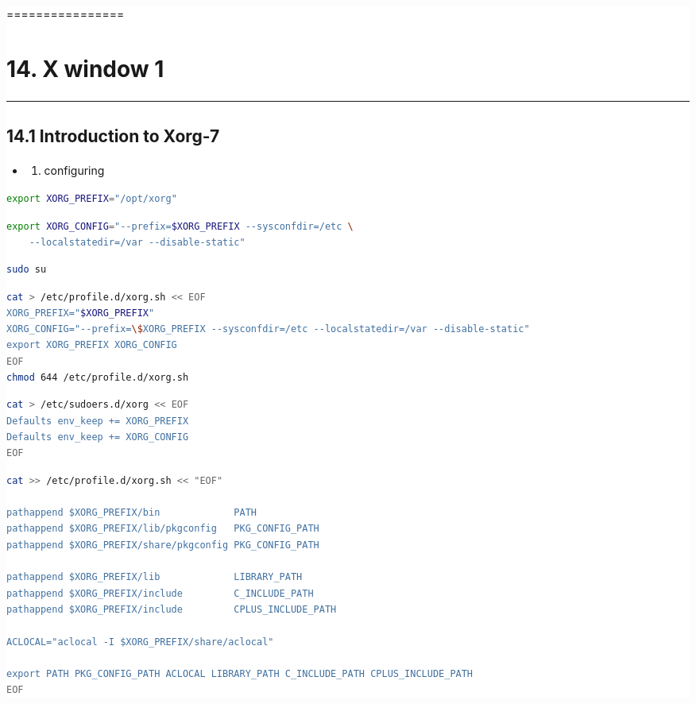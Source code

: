 ================

# 14. X window 1
----

## 14.1 Introduction to Xorg-7

- 1. configuring

```bash
export XORG_PREFIX="/opt/xorg"
```

```bash
export XORG_CONFIG="--prefix=$XORG_PREFIX --sysconfdir=/etc \
    --localstatedir=/var --disable-static"
```

```bash
sudo su
```

```bash
cat > /etc/profile.d/xorg.sh << EOF
XORG_PREFIX="$XORG_PREFIX"
XORG_CONFIG="--prefix=\$XORG_PREFIX --sysconfdir=/etc --localstatedir=/var --disable-static"
export XORG_PREFIX XORG_CONFIG
EOF
chmod 644 /etc/profile.d/xorg.sh
```

```bash
cat > /etc/sudoers.d/xorg << EOF
Defaults env_keep += XORG_PREFIX
Defaults env_keep += XORG_CONFIG
EOF
```

```bash
cat >> /etc/profile.d/xorg.sh << "EOF"

pathappend $XORG_PREFIX/bin             PATH
pathappend $XORG_PREFIX/lib/pkgconfig   PKG_CONFIG_PATH
pathappend $XORG_PREFIX/share/pkgconfig PKG_CONFIG_PATH

pathappend $XORG_PREFIX/lib             LIBRARY_PATH
pathappend $XORG_PREFIX/include         C_INCLUDE_PATH
pathappend $XORG_PREFIX/include         CPLUS_INCLUDE_PATH

ACLOCAL="aclocal -I $XORG_PREFIX/share/aclocal"

export PATH PKG_CONFIG_PATH ACLOCAL LIBRARY_PATH C_INCLUDE_PATH CPLUS_INCLUDE_PATH
EOF
```

